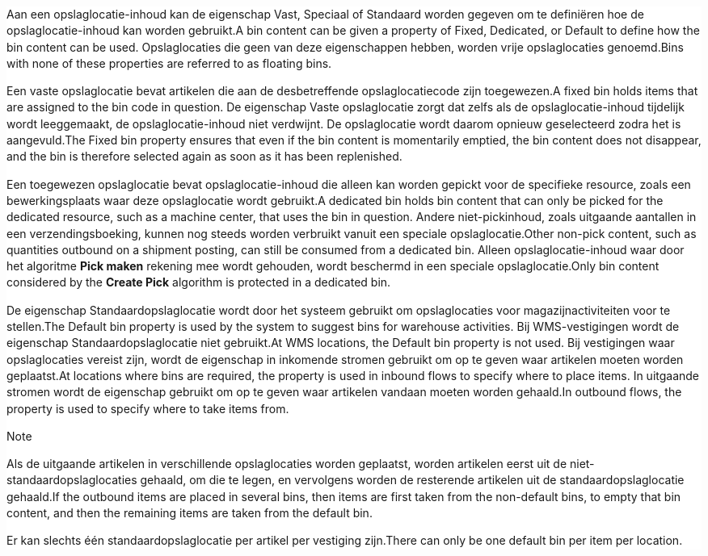 <span data-ttu-id="bfd1c-184">Aan een opslaglocatie-inhoud kan de eigenschap Vast, Speciaal of Standaard worden gegeven om te definiëren hoe de opslaglocatie-inhoud kan worden gebruikt.</span><span class="sxs-lookup"><span data-stu-id="bfd1c-184">A bin content can be given a property of Fixed, Dedicated, or Default to define how the bin content can be used.</span></span> <span data-ttu-id="bfd1c-185">Opslaglocaties die geen van deze eigenschappen hebben, worden vrije opslaglocaties genoemd.</span><span class="sxs-lookup"><span data-stu-id="bfd1c-185">Bins with none of these properties are referred to as floating bins.</span></span>  

<span data-ttu-id="bfd1c-186">Een vaste opslaglocatie bevat artikelen die aan de desbetreffende opslaglocatiecode zijn toegewezen.</span><span class="sxs-lookup"><span data-stu-id="bfd1c-186">A fixed bin holds items that are assigned to the bin code in question.</span></span> <span data-ttu-id="bfd1c-187">De eigenschap Vaste opslaglocatie zorgt dat zelfs als de opslaglocatie-inhoud tijdelijk wordt leeggemaakt, de opslaglocatie-inhoud niet verdwijnt. De opslaglocatie wordt daarom opnieuw geselecteerd zodra het is aangevuld.</span><span class="sxs-lookup"><span data-stu-id="bfd1c-187">The Fixed bin property ensures that even if the bin content is momentarily emptied, the bin content does not disappear, and the bin is therefore selected again as soon as it has been replenished.</span></span>  

<span data-ttu-id="bfd1c-188">Een toegewezen opslaglocatie bevat opslaglocatie-inhoud die alleen kan worden gepickt voor de specifieke resource, zoals een bewerkingsplaats waar deze opslaglocatie wordt gebruikt.</span><span class="sxs-lookup"><span data-stu-id="bfd1c-188">A dedicated bin holds bin content that can only be picked for the dedicated resource, such as a machine center, that uses the bin in question.</span></span> <span data-ttu-id="bfd1c-189">Andere niet-pickinhoud, zoals uitgaande aantallen in een verzendingsboeking, kunnen nog steeds worden verbruikt vanuit een speciale opslaglocatie.</span><span class="sxs-lookup"><span data-stu-id="bfd1c-189">Other non-pick content, such as quantities outbound on a shipment posting, can still be consumed from a dedicated bin.</span></span> <span data-ttu-id="bfd1c-190">Alleen opslaglocatie-inhoud waar door het algoritme **Pick maken** rekening mee wordt gehouden, wordt beschermd in een speciale opslaglocatie.</span><span class="sxs-lookup"><span data-stu-id="bfd1c-190">Only bin content considered by the **Create Pick** algorithm is protected in a dedicated bin.</span></span>  

<span data-ttu-id="bfd1c-191">De eigenschap Standaardopslaglocatie wordt door het systeem gebruikt om opslaglocaties voor magazijnactiviteiten voor te stellen.</span><span class="sxs-lookup"><span data-stu-id="bfd1c-191">The Default bin property is used by the system to suggest bins for warehouse activities.</span></span> <span data-ttu-id="bfd1c-192">Bij WMS-vestigingen wordt de eigenschap Standaardopslaglocatie niet gebruikt.</span><span class="sxs-lookup"><span data-stu-id="bfd1c-192">At WMS locations, the Default bin property is not used.</span></span> <span data-ttu-id="bfd1c-193">Bij vestigingen waar opslaglocaties vereist zijn, wordt de eigenschap in inkomende stromen gebruikt om op te geven waar artikelen moeten worden geplaatst.</span><span class="sxs-lookup"><span data-stu-id="bfd1c-193">At locations where bins are required, the property is used in inbound flows to specify where to place items.</span></span> <span data-ttu-id="bfd1c-194">In uitgaande stromen wordt de eigenschap gebruikt om op te geven waar artikelen vandaan moeten worden gehaald.</span><span class="sxs-lookup"><span data-stu-id="bfd1c-194">In outbound flows, the property is used to specify where to take items from.</span></span>  

> [!NOTE]  
>  <span data-ttu-id="bfd1c-195">Als de uitgaande artikelen in verschillende opslaglocaties worden geplaatst, worden artikelen eerst uit de niet-standaardopslaglocaties gehaald, om die te legen, en vervolgens worden de resterende artikelen uit de standaardopslaglocatie gehaald.</span><span class="sxs-lookup"><span data-stu-id="bfd1c-195">If the outbound items are placed in several bins, then items are first taken from the non-default bins, to empty that bin content, and then the remaining items are taken from the default bin.</span></span>  

<span data-ttu-id="bfd1c-196">Er kan slechts één standaardopslaglocatie per artikel per vestiging zijn.</span><span class="sxs-lookup"><span data-stu-id="bfd1c-196">There can only be one default bin per item per location.</span></span>  
